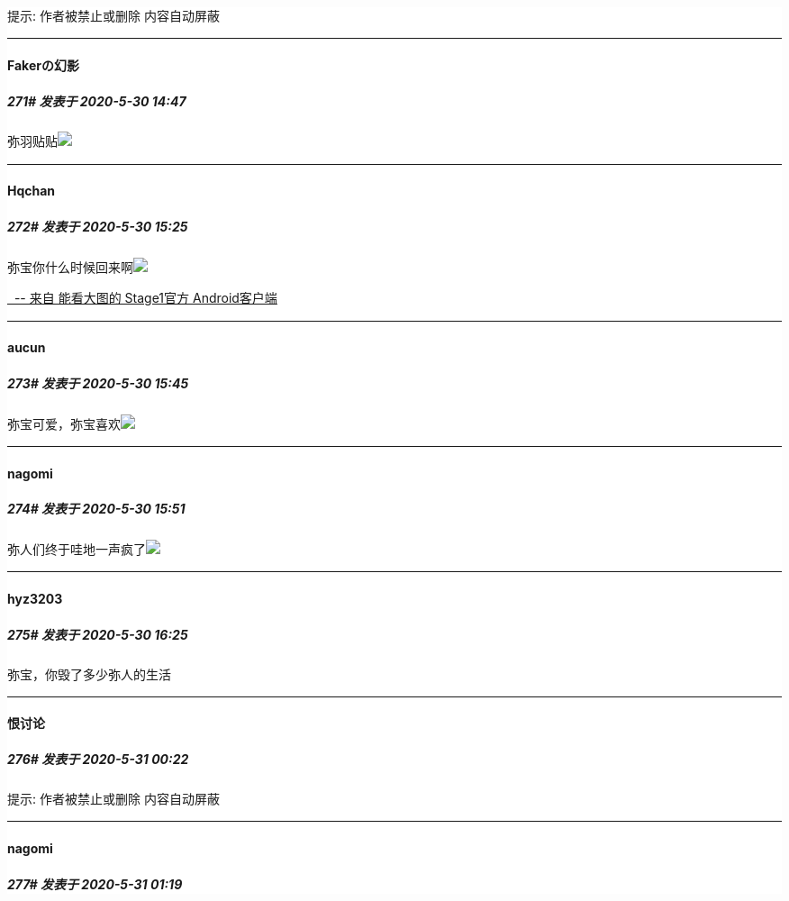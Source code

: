 提示: 作者被禁止或删除 内容自动屏蔽



*****

####  Fakerの幻影  
##### 271#       发表于 2020-5-30 14:47

弥羽贴贴<img src="https://static.saraba1st.com/image/smiley/face2017/075.png" referrerpolicy="no-referrer">

*****

####  Hqchan  
##### 272#       发表于 2020-5-30 15:25

弥宝你什么时候回来啊<img src="https://static.saraba1st.com/image/smiley/face2017/140.png" referrerpolicy="no-referrer">

[  -- 来自 能看大图的 Stage1官方 Android客户端](https://www.coolapk.com/apk/140634)

*****

####  aucun  
##### 273#       发表于 2020-5-30 15:45

弥宝可爱，弥宝喜欢<img src="https://static.saraba1st.com/image/smiley/face2017/072.png" referrerpolicy="no-referrer">

*****

####  nagomi  
##### 274#       发表于 2020-5-30 15:51

弥人们终于哇地一声疯了<img src="https://static.saraba1st.com/image/smiley/face2017/169.gif" referrerpolicy="no-referrer">

*****

####  hyz3203  
##### 275#       发表于 2020-5-30 16:25

弥宝，你毁了多少弥人的生活

*****

####  恨讨论  
##### 276#       发表于 2020-5-31 00:22

提示: 作者被禁止或删除 内容自动屏蔽

*****

####  nagomi  
##### 277#       发表于 2020-5-31 01:19
